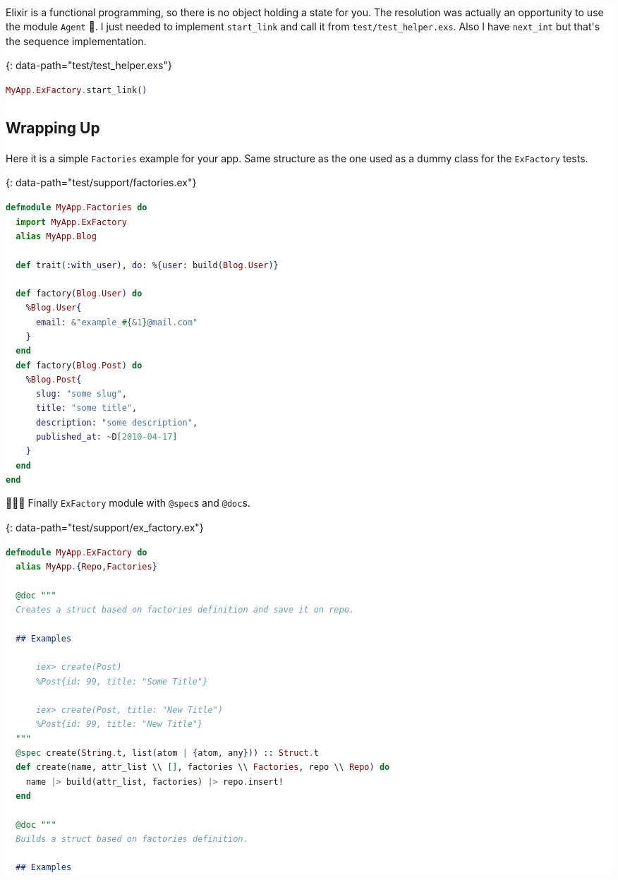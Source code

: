 Elixir is a functional programming, so there is no object holding a state for you. The resolution was actually an opportunity to use the module `Agent` 👀. I just needed to implement `start_link` and call it from `test/test_helper.exs`. Also I have `next_int` but that's the sequence implementation.

{: data-path="test/test_helper.exs"}
```elixir
MyApp.ExFactory.start_link()
```

## Wrapping Up

Here it is a simple `Factories` example for your app. Same structure as the one used as a dummy class for the `ExFactory` tests.

{: data-path="test/support/factories.ex"}
```elixir
defmodule MyApp.Factories do
  import MyApp.ExFactory
  alias MyApp.Blog

  def trait(:with_user), do: %{user: build(Blog.User)}

  def factory(Blog.User) do
    %Blog.User{
      email: &"example_#{&1}@mail.com"
    }
  end
  def factory(Blog.Post) do
    %Blog.Post{
      slug: "some slug",
      title: "some title",
      description: "some description",
      published_at: ~D[2010-04-17]
    }
  end
end
```

🎉🎉🎉 Finally `ExFactory` module with `@spec`s and `@doc`s.

{: data-path="test/support/ex_factory.ex"}
```elixir
defmodule MyApp.ExFactory do
  alias MyApp.{Repo,Factories}

  @doc """
  Creates a struct based on factories definition and save it on repo.

  ## Examples

      iex> create(Post)
      %Post{id: 99, title: "Some Title"}

      iex> create(Post, title: "New Title")
      %Post{id: 99, title: "New Title"}
  """
  @spec create(String.t, list(atom | {atom, any})) :: Struct.t
  def create(name, attr_list \\ [], factories \\ Factories, repo \\ Repo) do
    name |> build(attr_list, factories) |> repo.insert!
  end

  @doc """
  Builds a struct based on factories definition.

  ## Examples

```